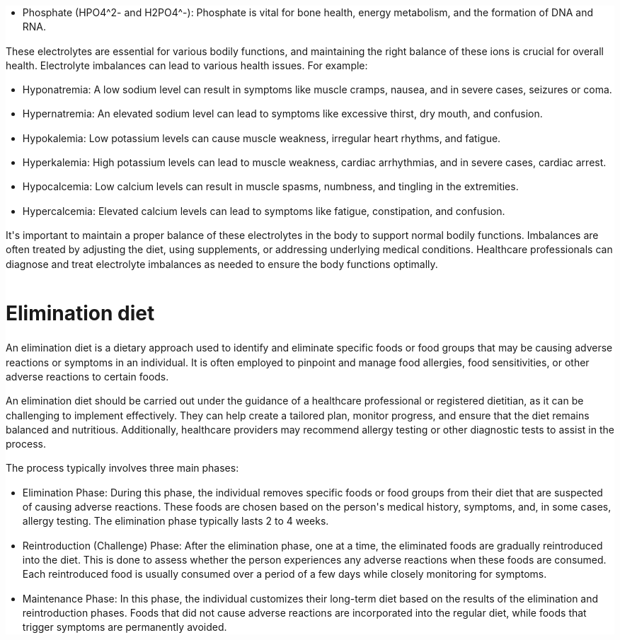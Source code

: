 * Phosphate (HPO4^2- and H2PO4^-): Phosphate is vital for bone health, energy metabolism, and the formation of DNA and RNA.

These electrolytes are essential for various bodily functions, and maintaining the right balance of these ions is crucial for overall health. Electrolyte imbalances can lead to various health issues. For example:

* Hyponatremia: A low sodium level can result in symptoms like muscle cramps, nausea, and in severe cases, seizures or coma.

* Hypernatremia: An elevated sodium level can lead to symptoms like excessive thirst, dry mouth, and confusion.

* Hypokalemia: Low potassium levels can cause muscle weakness, irregular heart rhythms, and fatigue.

* Hyperkalemia: High potassium levels can lead to muscle weakness, cardiac arrhythmias, and in severe cases, cardiac arrest.

* Hypocalcemia: Low calcium levels can result in muscle spasms, numbness, and tingling in the extremities.

* Hypercalcemia: Elevated calcium levels can lead to symptoms like fatigue, constipation, and confusion.

It's important to maintain a proper balance of these electrolytes in the body to support normal bodily functions. Imbalances are often treated by adjusting the diet, using supplements, or addressing underlying medical conditions. Healthcare professionals can diagnose and treat electrolyte imbalances as needed to ensure the body functions optimally.

# Elimination diet

An elimination diet is a dietary approach used to identify and eliminate specific foods or food groups that may be causing adverse reactions or symptoms in an individual. It is often employed to pinpoint and manage food allergies, food sensitivities, or other adverse reactions to certain foods. 

An elimination diet should be carried out under the guidance of a healthcare professional or registered dietitian, as it can be challenging to implement effectively. They can help create a tailored plan, monitor progress, and ensure that the diet remains balanced and nutritious. Additionally, healthcare providers may recommend allergy testing or other diagnostic tests to assist in the process.

The process typically involves three main phases:

* Elimination Phase: During this phase, the individual removes specific foods or food groups from their diet that are suspected of causing adverse reactions. These foods are chosen based on the person's medical history, symptoms, and, in some cases, allergy testing. The elimination phase typically lasts 2 to 4 weeks.

* Reintroduction (Challenge) Phase: After the elimination phase, one at a time, the eliminated foods are gradually reintroduced into the diet. This is done to assess whether the person experiences any adverse reactions when these foods are consumed. Each reintroduced food is usually consumed over a period of a few days while closely monitoring for symptoms.

* Maintenance Phase: In this phase, the individual customizes their long-term diet based on the results of the elimination and reintroduction phases. Foods that did not cause adverse reactions are incorporated into the regular diet, while foods that trigger symptoms are permanently avoided.
